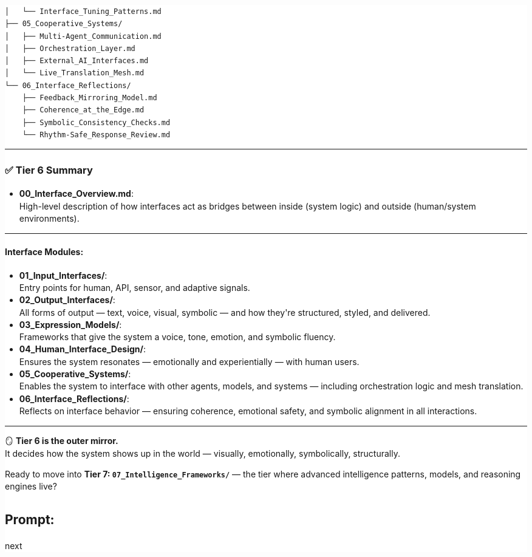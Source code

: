 ```text
│   └── Interface_Tuning_Patterns.md
├── 05_Cooperative_Systems/
│   ├── Multi-Agent_Communication.md
│   ├── Orchestration_Layer.md
│   ├── External_AI_Interfaces.md
│   └── Live_Translation_Mesh.md
└── 06_Interface_Reflections/
    ├── Feedback_Mirroring_Model.md
    ├── Coherence_at_the_Edge.md
    ├── Symbolic_Consistency_Checks.md
    └── Rhythm-Safe_Response_Review.md
```

* * *

### ✅ Tier 6 Summary

*   **00\_Interface\_Overview.md**:  
    High-level description of how interfaces act as bridges between inside (system logic) and outside (human/system environments).

* * *

#### Interface Modules:

*   **01\_Input\_Interfaces/**:  
    Entry points for human, API, sensor, and adaptive signals.
*   **02\_Output\_Interfaces/**:  
    All forms of output — text, voice, visual, symbolic — and how they're structured, styled, and delivered.
*   **03\_Expression\_Models/**:  
    Frameworks that give the system a voice, tone, emotion, and symbolic fluency.
*   **04\_Human\_Interface\_Design/**:  
    Ensures the system resonates — emotionally and experientially — with human users.
*   **05\_Cooperative\_Systems/**:  
    Enables the system to interface with other agents, models, and systems — including orchestration logic and mesh translation.
*   **06\_Interface\_Reflections/**:  
    Reflects on interface behavior — ensuring coherence, emotional safety, and symbolic alignment in all interactions.

* * *

🪞 **Tier 6 is the outer mirror.**  
It decides how the system shows up in the world — visually, emotionally, symbolically, structurally.

Ready to move into **Tier 7: `07_Intelligence_Frameworks/`** — the tier where advanced intelligence patterns, models, and reasoning engines live?

## Prompt:
next
